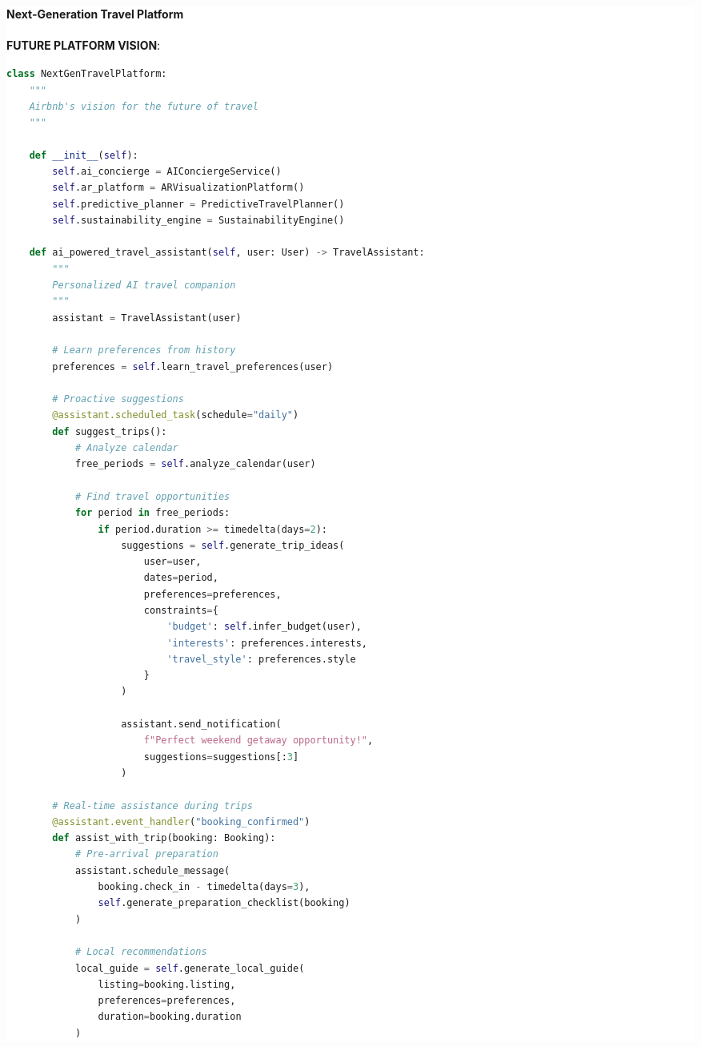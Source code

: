 #### Next-Generation Travel Platform

**FUTURE PLATFORM VISION**:
```python
class NextGenTravelPlatform:
    """
    Airbnb's vision for the future of travel
    """
    
    def __init__(self):
        self.ai_concierge = AIConciergeService()
        self.ar_platform = ARVisualizationPlatform()
        self.predictive_planner = PredictiveTravelPlanner()
        self.sustainability_engine = SustainabilityEngine()
        
    def ai_powered_travel_assistant(self, user: User) -> TravelAssistant:
        """
        Personalized AI travel companion
        """
        assistant = TravelAssistant(user)
        
        # Learn preferences from history
        preferences = self.learn_travel_preferences(user)
        
        # Proactive suggestions
        @assistant.scheduled_task(schedule="daily")
        def suggest_trips():
            # Analyze calendar
            free_periods = self.analyze_calendar(user)
            
            # Find travel opportunities
            for period in free_periods:
                if period.duration >= timedelta(days=2):
                    suggestions = self.generate_trip_ideas(
                        user=user,
                        dates=period,
                        preferences=preferences,
                        constraints={
                            'budget': self.infer_budget(user),
                            'interests': preferences.interests,
                            'travel_style': preferences.style
                        }
                    )
                    
                    assistant.send_notification(
                        f"Perfect weekend getaway opportunity!",
                        suggestions=suggestions[:3]
                    )
                    
        # Real-time assistance during trips
        @assistant.event_handler("booking_confirmed")
        def assist_with_trip(booking: Booking):
            # Pre-arrival preparation
            assistant.schedule_message(
                booking.check_in - timedelta(days=3),
                self.generate_preparation_checklist(booking)
            )
            
            # Local recommendations
            local_guide = self.generate_local_guide(
                listing=booking.listing,
                preferences=preferences,
                duration=booking.duration
            )
```